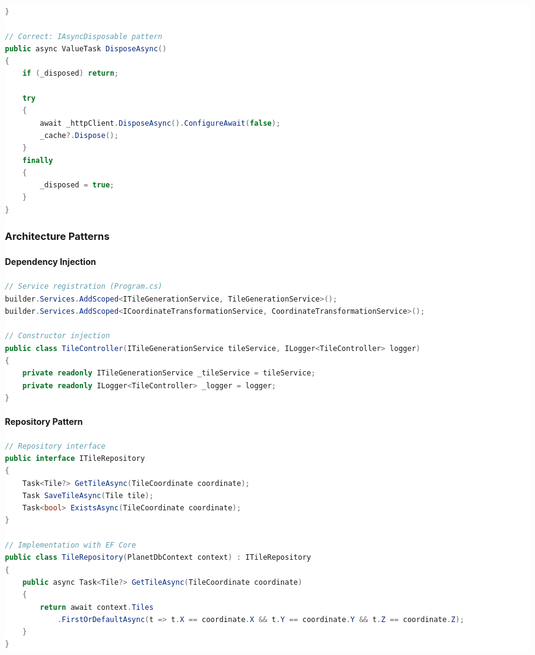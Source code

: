 ```csharp
}

// Correct: IAsyncDisposable pattern
public async ValueTask DisposeAsync()
{
    if (_disposed) return;
    
    try
    {
        await _httpClient.DisposeAsync().ConfigureAwait(false);
        _cache?.Dispose();
    }
    finally
    {
        _disposed = true;
    }
}
```

### Architecture Patterns

#### Dependency Injection
```csharp
// Service registration (Program.cs)
builder.Services.AddScoped<ITileGenerationService, TileGenerationService>();
builder.Services.AddScoped<ICoordinateTransformationService, CoordinateTransformationService>();

// Constructor injection
public class TileController(ITileGenerationService tileService, ILogger<TileController> logger)
{
    private readonly ITileGenerationService _tileService = tileService;
    private readonly ILogger<TileController> _logger = logger;
}
```

#### Repository Pattern
```csharp
// Repository interface
public interface ITileRepository
{
    Task<Tile?> GetTileAsync(TileCoordinate coordinate);
    Task SaveTileAsync(Tile tile);
    Task<bool> ExistsAsync(TileCoordinate coordinate);
}

// Implementation with EF Core
public class TileRepository(PlanetDbContext context) : ITileRepository
{
    public async Task<Tile?> GetTileAsync(TileCoordinate coordinate)
    {
        return await context.Tiles
            .FirstOrDefaultAsync(t => t.X == coordinate.X && t.Y == coordinate.Y && t.Z == coordinate.Z);
    }
}
```
